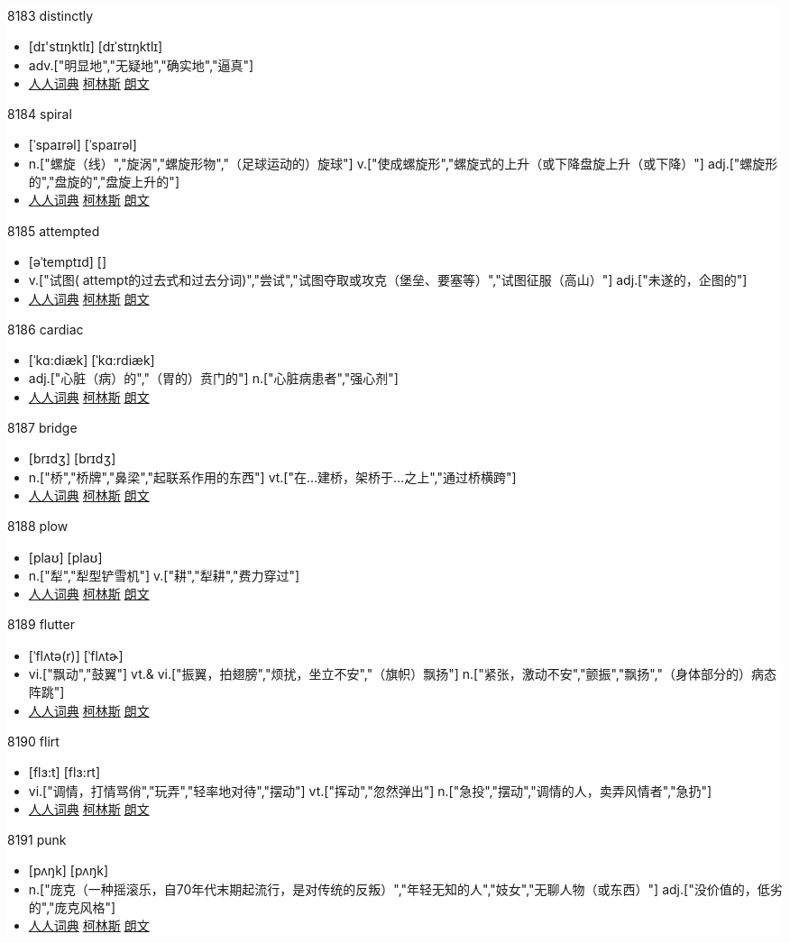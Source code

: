 8183 distinctly 
- [dɪ'stɪŋktlɪ]  [dɪˈstɪŋktlɪ] 
- adv.["明显地","无疑地","确实地","逼真"]   
- [人人词典](https://www.91dict.com/words?w=distinctly) [柯林斯](https://www.collinsdictionary.com/zh/dictionary/english/distinctly) [朗文](https://www.ldoceonline.com/dictionary/distinctly) 

8184 spiral 
- [ˈspaɪrəl]  [ˈspaɪrəl] 
- n.["螺旋（线）","旋涡","螺旋形物","（足球运动的）旋球"]  v.["使成螺旋形","螺旋式的上升（或下降盘旋上升（或下降）"]  adj.["螺旋形的","盘旋的","盘旋上升的"]   
- [人人词典](https://www.91dict.com/words?w=spiral) [柯林斯](https://www.collinsdictionary.com/zh/dictionary/english/spiral) [朗文](https://www.ldoceonline.com/dictionary/spiral) 

8185 attempted 
- [əˈtemptɪd]  [] 
- v.["试图( attempt的过去式和过去分词)","尝试","试图夺取或攻克（堡垒、要塞等）","试图征服（高山）"]  adj.["未遂的，企图的"]   
- [人人词典](https://www.91dict.com/words?w=attempted) [柯林斯](https://www.collinsdictionary.com/zh/dictionary/english/attempted) [朗文](https://www.ldoceonline.com/dictionary/attempted) 

8186 cardiac 
- [ˈkɑ:diæk]  [ˈkɑ:rdiæk] 
- adj.["心脏（病）的","（胃的）贲门的"]  n.["心脏病患者","强心剂"]   
- [人人词典](https://www.91dict.com/words?w=cardiac) [柯林斯](https://www.collinsdictionary.com/zh/dictionary/english/cardiac) [朗文](https://www.ldoceonline.com/dictionary/cardiac) 

8187 bridge 
- [brɪdʒ]  [brɪdʒ] 
- n.["桥","桥牌","鼻梁","起联系作用的东西"]  vt.["在…建桥，架桥于…之上","通过桥横跨"]   
- [人人词典](https://www.91dict.com/words?w=bridge) [柯林斯](https://www.collinsdictionary.com/zh/dictionary/english/bridge) [朗文](https://www.ldoceonline.com/dictionary/bridge) 

8188 plow 
- [plaʊ]  [plaʊ] 
- n.["犁","犁型铲雪机"]  v.["耕","犁耕","费力穿过"]   
- [人人词典](https://www.91dict.com/words?w=plow) [柯林斯](https://www.collinsdictionary.com/zh/dictionary/english/plow) [朗文](https://www.ldoceonline.com/dictionary/plow) 

8189 flutter 
- [ˈflʌtə(r)]  [ˈflʌtɚ] 
- vi.["飘动","鼓翼"]  vt.& vi.["振翼，拍翅膀","烦扰，坐立不安","（旗帜）飘扬"]  n.["紧张，激动不安","颤振","飘扬","（身体部分的）病态阵跳"]   
- [人人词典](https://www.91dict.com/words?w=flutter) [柯林斯](https://www.collinsdictionary.com/zh/dictionary/english/flutter) [朗文](https://www.ldoceonline.com/dictionary/flutter) 

8190 flirt 
- [flɜ:t]  [flɜ:rt] 
- vi.["调情，打情骂俏","玩弄","轻率地对待","摆动"]  vt.["挥动","忽然弹出"]  n.["急投","摆动","调情的人，卖弄风情者","急扔"]   
- [人人词典](https://www.91dict.com/words?w=flirt) [柯林斯](https://www.collinsdictionary.com/zh/dictionary/english/flirt) [朗文](https://www.ldoceonline.com/dictionary/flirt) 

8191 punk 
- [pʌŋk]  [pʌŋk] 
- n.["庞克（一种摇滚乐，自70年代末期起流行，是对传统的反叛）","年轻无知的人","妓女","无聊人物（或东西）"]  adj.["没价值的，低劣的","庞克风格"]   
- [人人词典](https://www.91dict.com/words?w=punk) [柯林斯](https://www.collinsdictionary.com/zh/dictionary/english/punk) [朗文](https://www.ldoceonline.com/dictionary/punk) 
